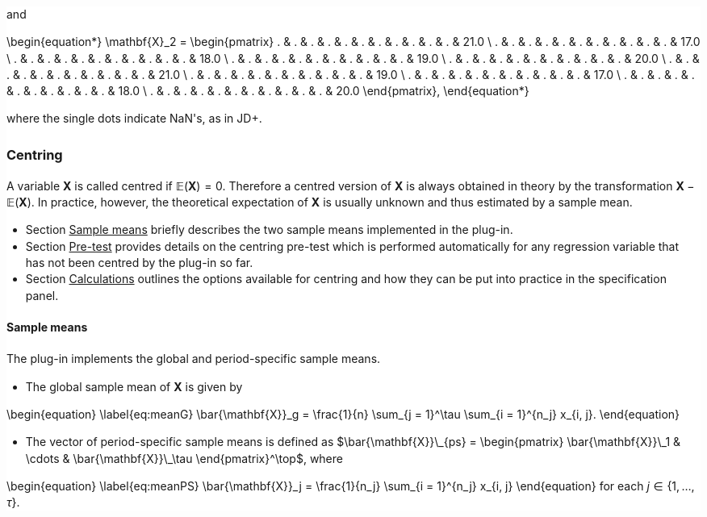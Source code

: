 and

\begin{equation*}
	\mathbf{X}_2 =
		\begin{pmatrix}
		. & . & . & . & . & . & . & . & . & . & . & 21.0 \\
		. & . & . & . & . & . & . & . & . & . & . & 17.0 \\
		. & . & . & . & . & . & . & . & . & . & . & 18.0 \\
		. & . & . & . & . & . & . & . & . & . & . & 19.0 \\
		. & . & . & . & . & . & . & . & . & . & . & 20.0 \\
		. & . & . & . & . & . & . & . & . & . & . & 21.0 \\
		. & . & . & . & . & . & . & . & . & . & . & 19.0 \\
		. & . & . & . & . & . & . & . & . & . & . & 17.0 \\
		. & . & . & . & . & . & . & . & . & . & . & 18.0 \\
		. & . & . & . & . & . & . & . & . & . & . & 20.0 
		\end{pmatrix},
\end{equation*}

where the single dots indicate NaN's, as in JD+.
</p>

### Centring

A variable $\mathbf{X}$ is called centred if $\mathbb{E} (\mathbf{X}) = 0$. Therefore a centred version of $\mathbf{X}$ is always obtained in theory by the transformation $\mathbf{X} - \mathbb{E} (\mathbf{X})$. In practice, however, the theoretical expectation of $\mathbf{X}$ is usually unknown and thus estimated by a sample mean.

*  Section [Sample means](#means) briefly describes the two sample means implemented in the plug-in.
*  Section [Pre-test](#pretest) provides details on the centring pre-test which is performed automatically for any regression variable that has not been centred by the plug-in so far.
*  Section [Calculations](#calc) outlines the options available for centring and how they can be put into practice in the specification panel.

<h4 id="means">Sample means</h4>

The plug-in implements the global and period-specific sample means.

*  The global sample mean of $\mathbf{X}$ is given by

\begin{equation}
	\label{eq:meanG}
	\bar{\mathbf{X}}\_g = \frac{1}{n} \sum_{j = 1}^\tau \sum_{i = 1}^{n_j} x_{i, j}.
\end{equation}

*  The vector of period-specific sample means is defined as 
$\bar{\mathbf{X}}\_{ps} = \begin{pmatrix} \bar{\mathbf{X}}\_1 & \cdots & \bar{\mathbf{X}}\_\tau \end{pmatrix}^\top$, where

\begin{equation}
	\label{eq:meanPS}
	\bar{\mathbf{X}}\_j = \frac{1}{n_j} \sum_{i = 1}^{n_j} x\_{i, j}
\end{equation}
for each $j \in \{1, \ldots, \tau\}$.

